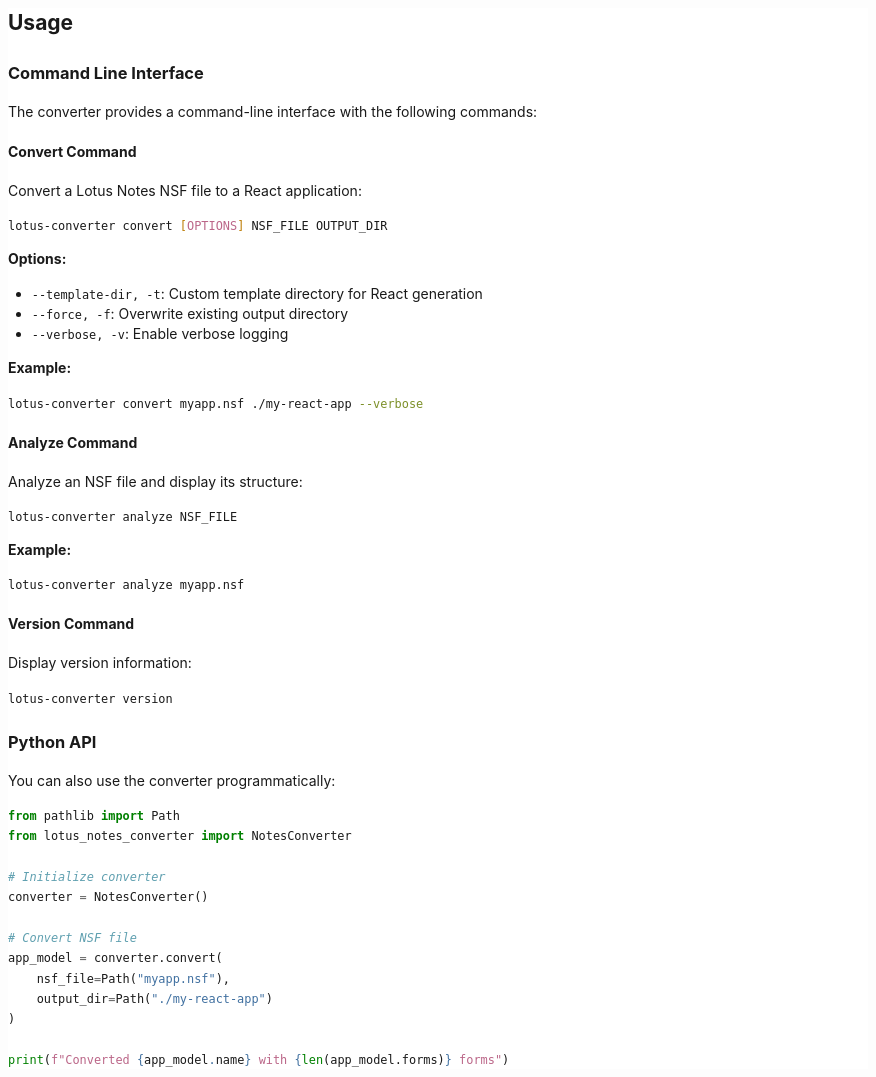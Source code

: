 ## Usage

### Command Line Interface

The converter provides a command-line interface with the following commands:

#### Convert Command

Convert a Lotus Notes NSF file to a React application:

```bash
lotus-converter convert [OPTIONS] NSF_FILE OUTPUT_DIR
```

**Options:**
- `--template-dir, -t`: Custom template directory for React generation
- `--force, -f`: Overwrite existing output directory
- `--verbose, -v`: Enable verbose logging

**Example:**
```bash
lotus-converter convert myapp.nsf ./my-react-app --verbose
```

#### Analyze Command

Analyze an NSF file and display its structure:

```bash
lotus-converter analyze NSF_FILE
```

**Example:**
```bash
lotus-converter analyze myapp.nsf
```

#### Version Command

Display version information:

```bash
lotus-converter version
```

### Python API

You can also use the converter programmatically:

```python
from pathlib import Path
from lotus_notes_converter import NotesConverter

# Initialize converter
converter = NotesConverter()

# Convert NSF file
app_model = converter.convert(
    nsf_file=Path("myapp.nsf"),
    output_dir=Path("./my-react-app")
)

print(f"Converted {app_model.name} with {len(app_model.forms)} forms")
```
